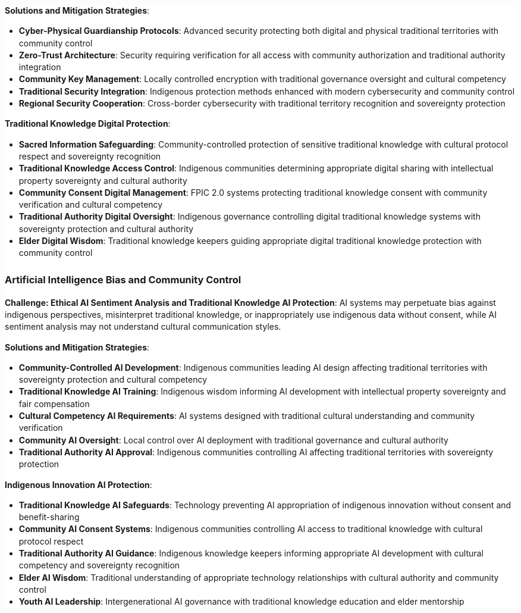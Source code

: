 **Solutions and Mitigation Strategies**:
- **Cyber-Physical Guardianship Protocols**: Advanced security protecting both digital and physical traditional territories with community control
- **Zero-Trust Architecture**: Security requiring verification for all access with community authorization and traditional authority integration
- **Community Key Management**: Locally controlled encryption with traditional governance oversight and cultural competency
- **Traditional Security Integration**: Indigenous protection methods enhanced with modern cybersecurity and community control
- **Regional Security Cooperation**: Cross-border cybersecurity with traditional territory recognition and sovereignty protection

**Traditional Knowledge Digital Protection**:
- **Sacred Information Safeguarding**: Community-controlled protection of sensitive traditional knowledge with cultural protocol respect and sovereignty recognition
- **Traditional Knowledge Access Control**: Indigenous communities determining appropriate digital sharing with intellectual property sovereignty and cultural authority
- **Community Consent Digital Management**: FPIC 2.0 systems protecting traditional knowledge consent with community verification and cultural competency
- **Traditional Authority Digital Oversight**: Indigenous governance controlling digital traditional knowledge systems with sovereignty protection and cultural authority
- **Elder Digital Wisdom**: Traditional knowledge keepers guiding appropriate digital traditional knowledge protection with community control

### Artificial Intelligence Bias and Community Control

**Challenge: Ethical AI Sentiment Analysis and Traditional Knowledge AI Protection**:
AI systems may perpetuate bias against indigenous perspectives, misinterpret traditional knowledge, or inappropriately use indigenous data without consent, while AI sentiment analysis may not understand cultural communication styles.

**Solutions and Mitigation Strategies**:
- **Community-Controlled AI Development**: Indigenous communities leading AI design affecting traditional territories with sovereignty protection and cultural competency
- **Traditional Knowledge AI Training**: Indigenous wisdom informing AI development with intellectual property sovereignty and fair compensation
- **Cultural Competency AI Requirements**: AI systems designed with traditional cultural understanding and community verification
- **Community AI Oversight**: Local control over AI deployment with traditional governance and cultural authority
- **Traditional Authority AI Approval**: Indigenous communities controlling AI affecting traditional territories with sovereignty protection

**Indigenous Innovation AI Protection**:
- **Traditional Knowledge AI Safeguards**: Technology preventing AI appropriation of indigenous innovation without consent and benefit-sharing
- **Community AI Consent Systems**: Indigenous communities controlling AI access to traditional knowledge with cultural protocol respect
- **Traditional Authority AI Guidance**: Indigenous knowledge keepers informing appropriate AI development with cultural competency and sovereignty recognition
- **Elder AI Wisdom**: Traditional understanding of appropriate technology relationships with cultural authority and community control
- **Youth AI Leadership**: Intergenerational AI governance with traditional knowledge education and elder mentorship
